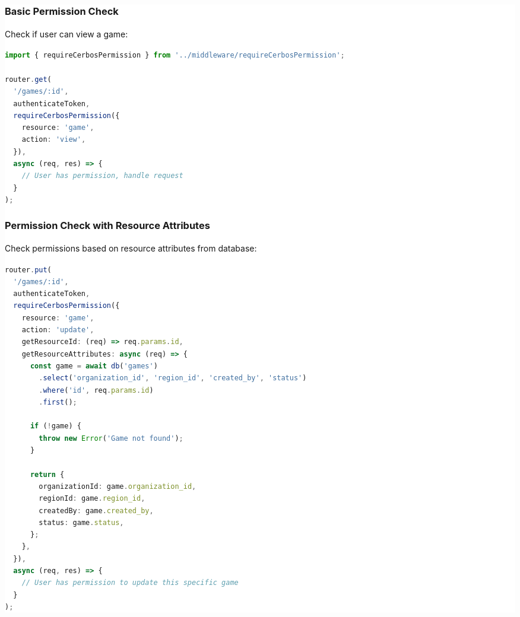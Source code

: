### Basic Permission Check

Check if user can view a game:

```typescript
import { requireCerbosPermission } from '../middleware/requireCerbosPermission';

router.get(
  '/games/:id',
  authenticateToken,
  requireCerbosPermission({
    resource: 'game',
    action: 'view',
  }),
  async (req, res) => {
    // User has permission, handle request
  }
);
```

### Permission Check with Resource Attributes

Check permissions based on resource attributes from database:

```typescript
router.put(
  '/games/:id',
  authenticateToken,
  requireCerbosPermission({
    resource: 'game',
    action: 'update',
    getResourceId: (req) => req.params.id,
    getResourceAttributes: async (req) => {
      const game = await db('games')
        .select('organization_id', 'region_id', 'created_by', 'status')
        .where('id', req.params.id)
        .first();

      if (!game) {
        throw new Error('Game not found');
      }

      return {
        organizationId: game.organization_id,
        regionId: game.region_id,
        createdBy: game.created_by,
        status: game.status,
      };
    },
  }),
  async (req, res) => {
    // User has permission to update this specific game
  }
);
```
